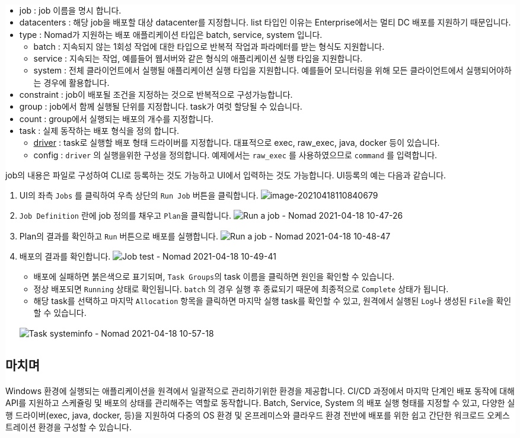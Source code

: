 - job : job 이름을 명시 합니다.
- datacenters : 해당 job을 배포할 대상 datacenter를 지정합니다. list 타입인 이유는 Enterprise에서는 멀티 DC 배포를 지원하기 때문입니다.
- type : Nomad가 지원하는 배포 애플리케이션 타입은 batch, service, system 입니다.
  - batch : 지속되지 않는 1회성 작업에 대한 타입으로 반복적 작업과 파라메터를 받는 형식도 지원합니다.
  - service : 지속되는 작업, 예를들어 웹서버와 같은 형식의 애플리케이션 실행 타입을 지원합니다.
  - system : 전체 클라이언트에서 실행될 애플리케이션 실행 타입을 지원합니다. 예를들어 모니터링을 위해 모든 클라이언트에서 실행되어야하는 경우에 활용합니다.
- constraint : job이 배포될 조건을 지정하는 것으로 반복적으로 구성가능합니다.
- group : job에서 함께 실행될 단위를 지정합니다. task가 여럿 할당될 수 있습니다.
- count : group에서 실행되는 배포의 개수를 지정합니다.
- task : 실제 동작하는 배포 형식을 정의 합니다.
  - [driver](https://www.nomadproject.io/docs/drivers) : task로 실행할 배포 형태 드라이버를 지정합니다. 대표적으로 exec, raw_exec, java, docker 등이 있습니다.
  - config : `driver` 의 실행을위한 구성을 정의합니다. 예제에서는 `raw_exec` 를 사용하였으므로 `command` 를 입력합니다.

job의 내용은 파일로 구성하여 CLI로 등록하는 것도 가능하고 UI에서 입력하는 것도 가능합니다. UI등록의 예는 다음과 같습니다.

1. UI의 좌측 `Jobs` 를 클릭하여 우측 상단의 `Run Job` 버튼을 클릭합니다.
   ![image-20210418110840679](https://raw.githubusercontent.com/Great-Stone/images/master/uPic/image-20210418110840679.png)

2. `Job Definition` 란에 job 정의를 채우고 `Plan`을 클릭합니다.
   ![Run a job - Nomad 2021-04-18 10-47-26](https://raw.githubusercontent.com/Great-Stone/images/master/uPic/Run%20a%20job%20-%20Nomad%202021-04-18%2010-47-26.png)

3. Plan의 결과를 확인하고 `Run` 버튼으로 배포를 실행합니다.
   ![Run a job - Nomad 2021-04-18 10-48-47](https://raw.githubusercontent.com/Great-Stone/images/master/uPic/Run%20a%20job%20-%20Nomad%202021-04-18%2010-48-47.png)

4. 배포의 결과를 확인합니다.
   ![Job test - Nomad 2021-04-18 10-49-41](https://raw.githubusercontent.com/Great-Stone/images/master/uPic/Job%20test%20-%20Nomad%202021-04-18%2010-49-41.png)

   - 배포에 실패하면 붉은색으로 표기되며, `Task Groups`의 task 이름을 클릭하면 원인을 확인할 수 있습니다.
   - 정상 배포되면 `Running` 상태로 확인됩니다. `batch` 의 경우 실행 후 종료되기 때문에 최종적으로 `Complete` 상태가 됩니다.
   - 해당 task를 선택하고 마지막 `Allocation` 항목을 클릭하면 마지막 실행 task를 확인할 수 있고, 원격에서 실행된 `Log`나 생성된 `File`을 확인할 수 있습니다.

   ![Task systeminfo - Nomad 2021-04-18 10-57-18](https://raw.githubusercontent.com/Great-Stone/images/master/uPic/Task%20systeminfo%20-%20Nomad%202021-04-18%2010-57-18.png)



## 마치며

Windows 환경에 실행되는 애플리케이션을 원격에서 일괄적으로 관리하기위한 환경을 제공합니다. CI/CD 과정에서 마지막 단계인 배포 동작에 대해 API를 지원하고 스케쥴링 및 배포의 상태를 관리해주는 역할로 동작합니다. Batch, Service, System 의 배포 실행 형태를 지정할 수 있고, 다양한 실행 드라이버(exec, java, docker, 등)을 지원하여 다중의 OS 환경 및 온프레미스와 클라우드 환경 전반에 배포를 위한 쉽고 간단한 워크로드 오케스트레이션 환경을 구성할 수 있습니다.